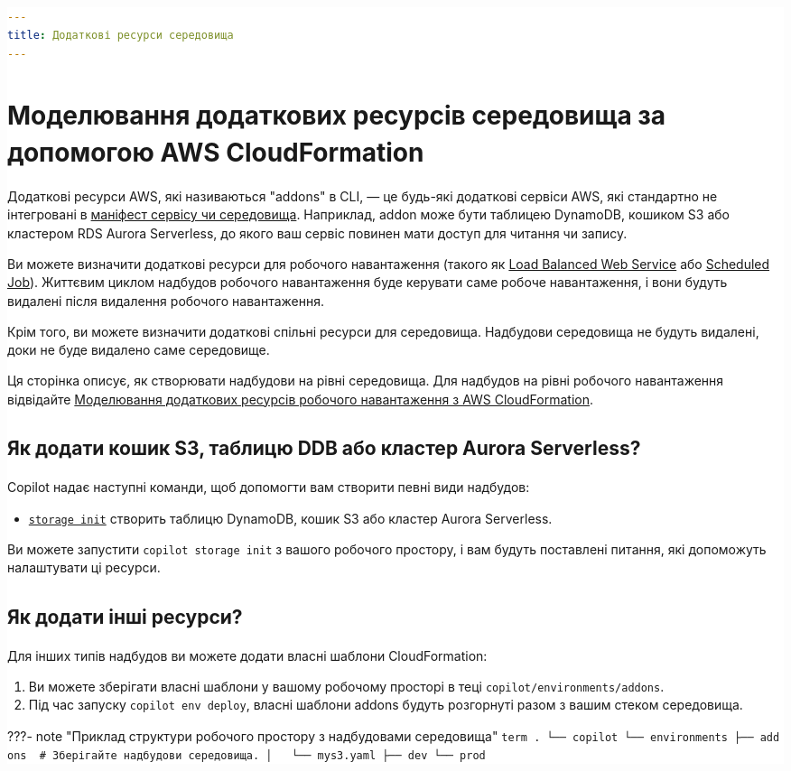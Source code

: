 ```yaml
---
title: Додаткові ресурси середовища
---
```


# Mоделювання додаткових ресурсів середовища за допомогою AWS CloudFormation

Додаткові ресурси AWS, які називаються "addons" в CLI, — це будь-які додаткові сервіси AWS, які стандартно не інтегровані в [маніфест сервісу чи середовища](../../../manifest/overview/).
Наприклад, addon може бути таблицею DynamoDB, кошиком S3 або кластером RDS Aurora Serverless, до якого ваш сервіс повинен мати доступ для читання чи запису.

Ви можете визначити додаткові ресурси для робочого навантаження (такого як [Load Balanced Web Service](../../../manifest/lb-web-service/) або [Scheduled Job](../../../manifest/scheduled-job/)). Життєвим циклом надбудов робочого навантаження буде керувати саме робоче навантаження, і вони будуть видалені після видалення робочого навантаження.

Крім того, ви можете визначити додаткові спільні ресурси для середовища. Надбудови середовища не будуть видалені, доки не буде видалено саме середовище.

Ця сторінка описує, як створювати надбудови на рівні середовища. Для надбудов на рівні робочого навантаження відвідайте [Моделювання додаткових ресурсів робочого навантаження з AWS CloudFormation](../workload/).

## Як додати кошик S3, таблицю DDB або кластер Aurora Serverless?

Copilot надає наступні команди, щоб допомогти вам створити певні види надбудов:

* [`storage init`](../../../commands/storage-init/) створить таблицю DynamoDB, кошик S3 або кластер Aurora Serverless.

Ви можете запустити `copilot storage init` з вашого робочого простору, і вам будуть поставлені питання, які допоможуть налаштувати ці ресурси.

## Як додати інші ресурси?

Для інших типів надбудов ви можете додати власні шаблони CloudFormation:

1. Ви можете зберігати власні шаблони у вашому робочому просторі в теці `copilot/environments/addons`.
2. Під час запуску `copilot env deploy`, власні шаблони addons будуть розгорнуті разом з вашим стеком середовища.

???- note "Приклад структури робочого простору з надбудовами середовища"
    ```term
    .
    └── copilot
        └── environments
            ├── addons  # Зберігайте надбудови середовища.
            │   └── mys3.yaml
            ├── dev
            └── prod
    ```
